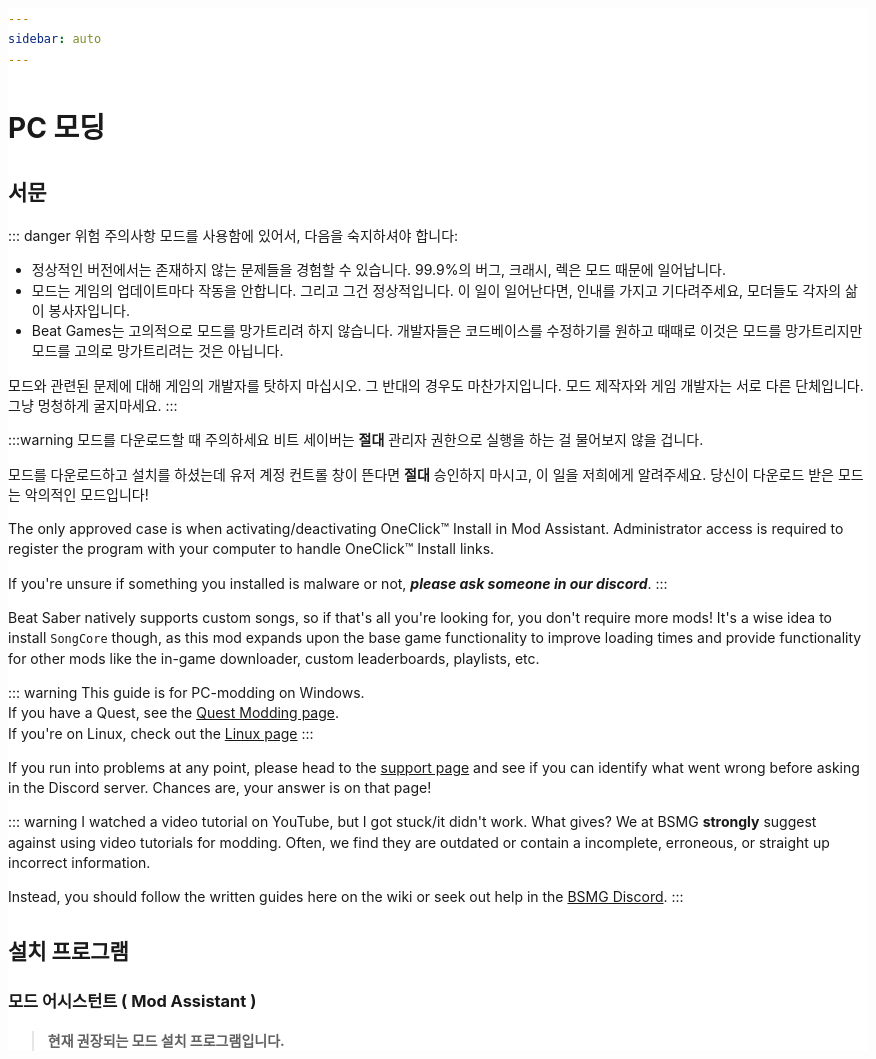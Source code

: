 ```yaml
---
sidebar: auto
---
```


# PC 모딩

## 서문

::: danger 위험 주의사항 모드를 사용함에 있어서, 다음을 숙지하셔야 합니다:

* 정상적인 버전에서는 존재하지 않는 문제들을 경험할 수 있습니다. 99.9%의 버그, 크래시, 렉은 모드 때문에 일어납니다.
* 모드는 게임의 업데이트마다 작동을 안합니다. 그리고 그건 정상적입니다. 이 일이 일어난다면, 인내를 가지고 기다려주세요, 모더들도 각자의 삶이 봉사자입니다.
* Beat Games는 고의적으로 모드를 망가트리려 하지 않습니다. 개발자들은 코드베이스를 수정하기를 원하고 때때로 이것은 모드를 망가트리지만 모드를 고의로 망가트리려는 것은 아닙니다.

모드와 관련된 문제에 대해 게임의 개발자를 탓하지 마십시오. 그 반대의 경우도 마찬가지입니다. 모드 제작자와 게임 개발자는 서로 다른 단체입니다. 그냥 멍청하게 굴지마세요. :::

:::warning 모드를 다운로드할 때 주의하세요 비트 세이버는 **절대** 관리자 권한으로 실행을 하는 걸 물어보지 않을 겁니다.

모드를 다운로드하고 설치를 하셨는데 유저 계정 컨트롤 창이 뜬다면 **절대** 승인하지 마시고, 이 일을 저희에게 알려주세요. 당신이 다운로드 받은 모드는 악의적인 모드입니다!

The only approved case is when activating/deactivating OneClick™ Install in Mod Assistant. Administrator access is required to register the program with your computer to handle OneClick™ Install links.

If you're unsure if something you installed is malware or not, ***please ask someone in our discord***. :::

Beat Saber natively supports custom songs, so if that's all you're looking for, you don't require more mods! It's a wise idea to install `SongCore` though, as this mod expands upon the base game functionality to improve loading times and provide functionality for other mods like the in-game downloader, custom leaderboards, playlists, etc.

::: warning This guide is for PC-modding on Windows.  
If you have a Quest, see the [Quest Modding page](/quest-modding.md).  
If you're on Linux, check out the [Linux page](./linux-modding.md) :::

If you run into problems at any point, please head to the [support page](./support/) and see if you can identify what went wrong before asking in the Discord server. Chances are, your answer is on that page!

::: warning I watched a video tutorial on YouTube, but I got stuck/it didn't work. What gives? We at BSMG **strongly** suggest against using video tutorials for modding. Often, we find they are outdated or contain a incomplete, erroneous, or straight up incorrect information.

Instead, you should follow the written guides here on the wiki or seek out help in the [BSMG Discord](https://discord.gg/beatsabermods). :::

## 설치 프로그램

### 모드 어시스턴트 ( Mod Assistant )
> **현재 권장되는 모드 설치 프로그램입니다.**
